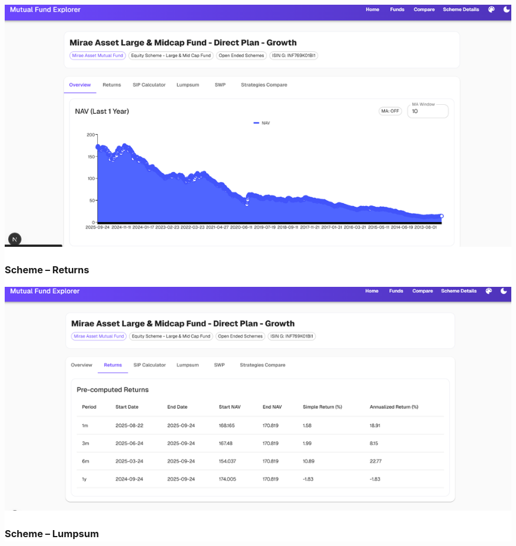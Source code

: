 <img src="mutual-fund-explorer/public/screenshots/scheme-overview.png" alt="Scheme Overview" width="900" />

### Scheme – Returns
<img src="mutual-fund-explorer/public/screenshots/scheme-returns.png" alt="Scheme Returns" width="900" />

### Scheme – Lumpsum